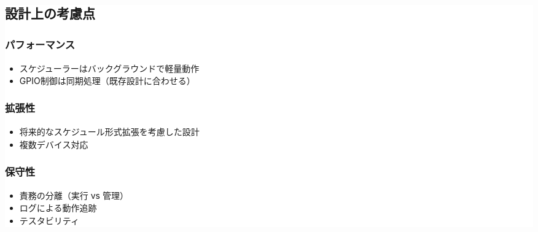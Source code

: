 ## 設計上の考慮点

### パフォーマンス
- スケジューラーはバックグラウンドで軽量動作
- GPIO制御は同期処理（既存設計に合わせる）

### 拡張性
- 将来的なスケジュール形式拡張を考慮した設計
- 複数デバイス対応

### 保守性
- 責務の分離（実行 vs 管理）
- ログによる動作追跡
- テスタビリティ